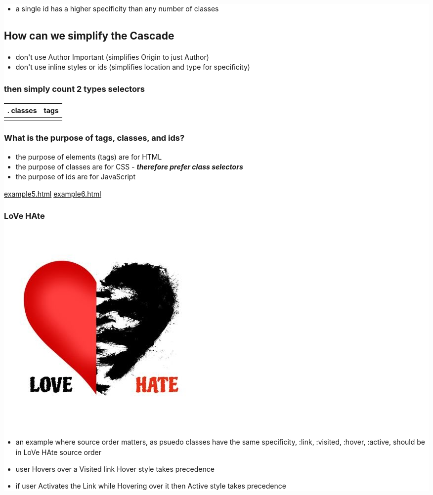 - a single id has a higher specificity than any number of classes

## How can we simplify the Cascade

- don't use Author Important (simplifies Origin to just Author)
- don't use inline styles or ids (simplifies location and type for specificity)

### then simply count 2 types selectors

| . classes | tags |
| --------- | ---- |
|           |      |

### What is the purpose of tags, classes, and ids?

- the purpose of elements (tags) are for HTML
- the purpose of classes are for CSS - **_therefore prefer class selectors_**
- the purpose of ids are for JavaScript

[example5.html](example5.html)
[example6.html](example6.html)

### **LoVe HAte**

![LoVe HAte](lovehate.jpg)

- an example where source order matters, as psuedo classes have the same specificity, :link, :visited, :hover, :active, should be in LoVe HAte source order

- user Hovers over a Visited link Hover style takes precedence
- if user Activates the Link while Hovering over it then Active style takes precedence
